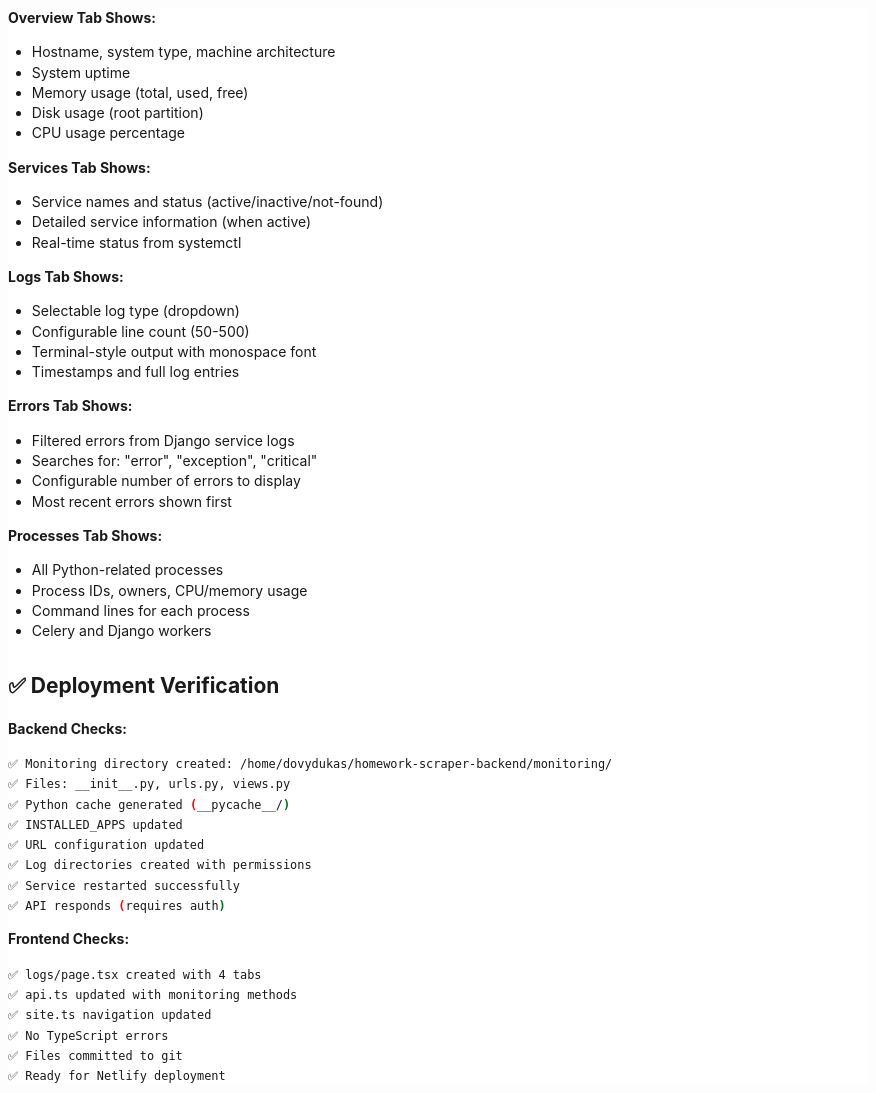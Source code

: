 **Overview Tab Shows:**
- Hostname, system type, machine architecture
- System uptime
- Memory usage (total, used, free)
- Disk usage (root partition)
- CPU usage percentage

**Services Tab Shows:**
- Service names and status (active/inactive/not-found)
- Detailed service information (when active)
- Real-time status from systemctl

**Logs Tab Shows:**
- Selectable log type (dropdown)
- Configurable line count (50-500)
- Terminal-style output with monospace font
- Timestamps and full log entries

**Errors Tab Shows:**
- Filtered errors from Django service logs
- Searches for: "error", "exception", "critical"
- Configurable number of errors to display
- Most recent errors shown first

**Processes Tab Shows:**
- All Python-related processes
- Process IDs, owners, CPU/memory usage
- Command lines for each process
- Celery and Django workers

## ✅ Deployment Verification

**Backend Checks:**
```bash
✅ Monitoring directory created: /home/dovydukas/homework-scraper-backend/monitoring/
✅ Files: __init__.py, urls.py, views.py
✅ Python cache generated (__pycache__/)
✅ INSTALLED_APPS updated
✅ URL configuration updated
✅ Log directories created with permissions
✅ Service restarted successfully
✅ API responds (requires auth)
```

**Frontend Checks:**
```bash
✅ logs/page.tsx created with 4 tabs
✅ api.ts updated with monitoring methods
✅ site.ts navigation updated
✅ No TypeScript errors
✅ Files committed to git
✅ Ready for Netlify deployment
```
